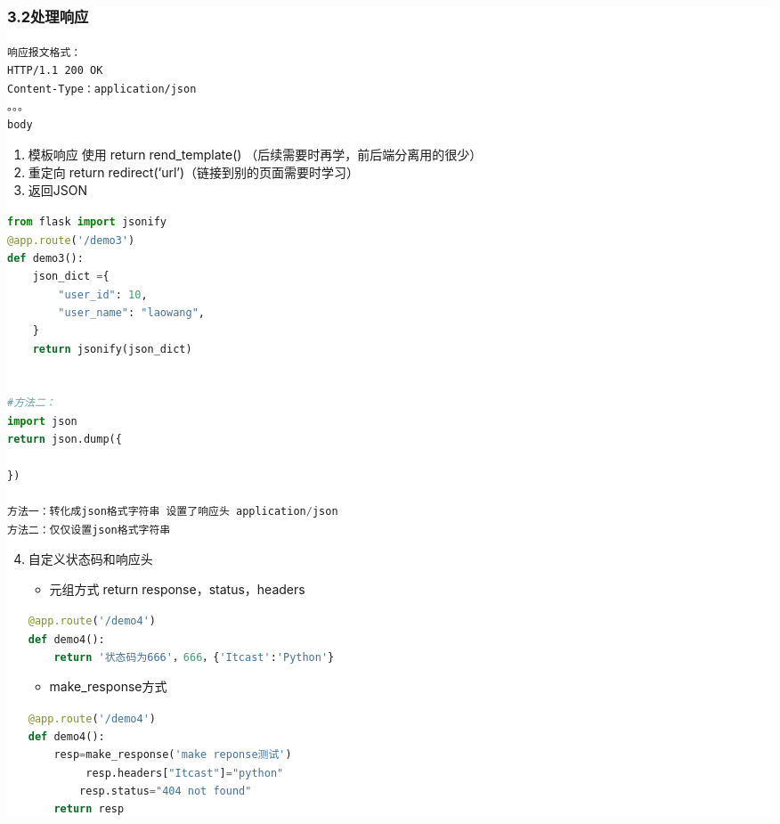 ### 3.2处理响应

```http
响应报文格式：
HTTP/1.1 200 OK
Content-Type：application/json
。。。
body
```

1. 模板响应 使用 return rend_template()  （后续需要时再学，前后端分离用的很少）
2. 重定向  return  redirect(‘url’)（链接到别的页面需要时学习）
3. 返回JSON

```python
from flask import jsonify
@app.route('/demo3')
def demo3():
    json_dict ={
        "user_id": 10,
        "user_name": "laowang",
    }
    return jsonify(json_dict)


#方法二：
import json
return json.dump({
    
})

方法一：转化成json格式字符串 设置了响应头 application/json
方法二：仅仅设置json格式字符串
```

4. 自定义状态码和响应头

   * 元组方式  return  response，status，headers

   ```python
   @app.route('/demo4')
   def demo4():
       return '状态码为666'，666，{'Itcast':'Python'}
   ```

   

   * make_response方式

   ```python
   @app.route('/demo4')
   def demo4():
       resp=make_response('make reponse测试')
      		resp.headers["Itcast"]="python"
           resp.status="404 not found"
       return resp
   ```
